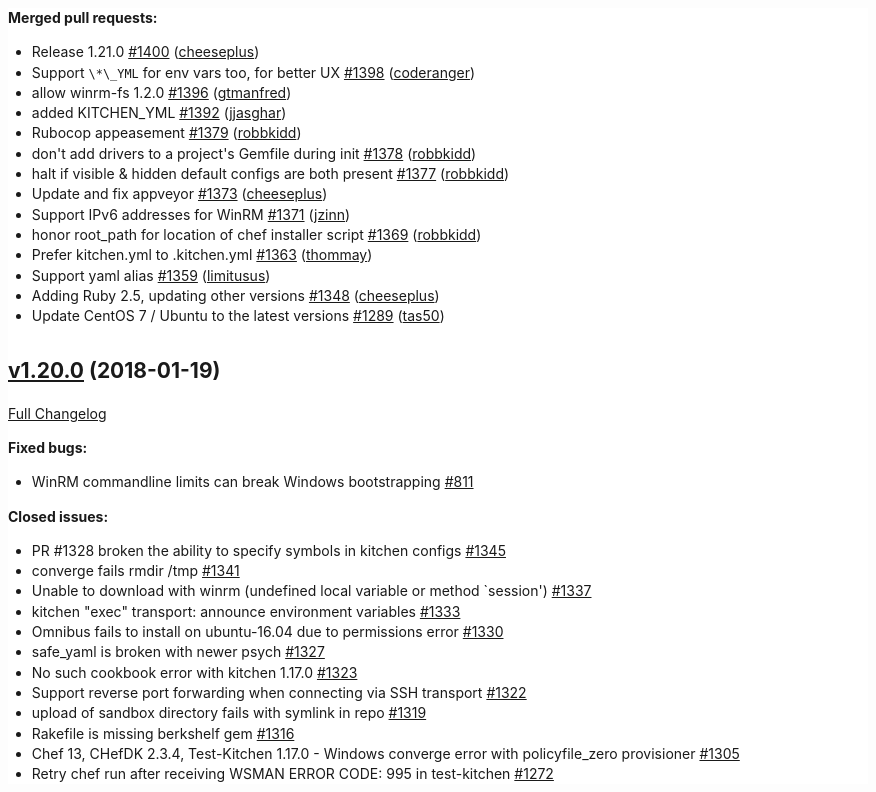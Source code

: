 **Merged pull requests:**

- Release 1.21.0 [\#1400](https://github.com/test-kitchen/test-kitchen/pull/1400) ([cheeseplus](https://github.com/cheeseplus))
- Support `\*\_YML` for env vars too, for better UX [\#1398](https://github.com/test-kitchen/test-kitchen/pull/1398) ([coderanger](https://github.com/coderanger))
- allow winrm-fs 1.2.0 [\#1396](https://github.com/test-kitchen/test-kitchen/pull/1396) ([gtmanfred](https://github.com/gtmanfred))
- added KITCHEN\_YML [\#1392](https://github.com/test-kitchen/test-kitchen/pull/1392) ([jjasghar](https://github.com/jjasghar))
- Rubocop appeasement [\#1379](https://github.com/test-kitchen/test-kitchen/pull/1379) ([robbkidd](https://github.com/robbkidd))
- don't add drivers to a project's Gemfile during init [\#1378](https://github.com/test-kitchen/test-kitchen/pull/1378) ([robbkidd](https://github.com/robbkidd))
- halt if visible & hidden default configs are both present [\#1377](https://github.com/test-kitchen/test-kitchen/pull/1377) ([robbkidd](https://github.com/robbkidd))
- Update and fix appveyor [\#1373](https://github.com/test-kitchen/test-kitchen/pull/1373) ([cheeseplus](https://github.com/cheeseplus))
- Support IPv6 addresses for WinRM [\#1371](https://github.com/test-kitchen/test-kitchen/pull/1371) ([jzinn](https://github.com/jzinn))
- honor root\_path for location of chef installer script [\#1369](https://github.com/test-kitchen/test-kitchen/pull/1369) ([robbkidd](https://github.com/robbkidd))
- Prefer kitchen.yml to .kitchen.yml [\#1363](https://github.com/test-kitchen/test-kitchen/pull/1363) ([thommay](https://github.com/thommay))
- Support yaml alias [\#1359](https://github.com/test-kitchen/test-kitchen/pull/1359) ([limitusus](https://github.com/limitusus))
- Adding Ruby 2.5, updating other versions [\#1348](https://github.com/test-kitchen/test-kitchen/pull/1348) ([cheeseplus](https://github.com/cheeseplus))
- Update CentOS 7 / Ubuntu to the latest versions [\#1289](https://github.com/test-kitchen/test-kitchen/pull/1289) ([tas50](https://github.com/tas50))

## [v1.20.0](https://github.com/test-kitchen/test-kitchen/tree/v1.20.0) (2018-01-19)

[Full Changelog](https://github.com/test-kitchen/test-kitchen/compare/v1.19.2...v1.20.0)

**Fixed bugs:**

- WinRM commandline limits can break Windows bootstrapping [\#811](https://github.com/test-kitchen/test-kitchen/issues/811)

**Closed issues:**

- PR \#1328 broken the ability to specify symbols in kitchen configs [\#1345](https://github.com/test-kitchen/test-kitchen/issues/1345)
- converge fails rmdir /tmp [\#1341](https://github.com/test-kitchen/test-kitchen/issues/1341)
- Unable to download with winrm \(undefined local variable or method `session'\) [\#1337](https://github.com/test-kitchen/test-kitchen/issues/1337)
- kitchen "exec" transport: announce environment variables [\#1333](https://github.com/test-kitchen/test-kitchen/issues/1333)
- Omnibus fails to install on ubuntu-16.04 due to permissions error [\#1330](https://github.com/test-kitchen/test-kitchen/issues/1330)
- safe\_yaml is broken with newer psych [\#1327](https://github.com/test-kitchen/test-kitchen/issues/1327)
- No such cookbook error with kitchen 1.17.0 [\#1323](https://github.com/test-kitchen/test-kitchen/issues/1323)
- Support reverse port forwarding when connecting via SSH transport [\#1322](https://github.com/test-kitchen/test-kitchen/issues/1322)
- upload of sandbox directory fails with symlink in repo [\#1319](https://github.com/test-kitchen/test-kitchen/issues/1319)
- Rakefile is missing berkshelf gem [\#1316](https://github.com/test-kitchen/test-kitchen/issues/1316)
- Chef 13, CHefDK 2.3.4, Test-Kitchen 1.17.0 - Windows converge error with policyfile\_zero provisioner [\#1305](https://github.com/test-kitchen/test-kitchen/issues/1305)
- Retry chef run after receiving WSMAN ERROR CODE: 995 in test-kitchen [\#1272](https://github.com/test-kitchen/test-kitchen/issues/1272)